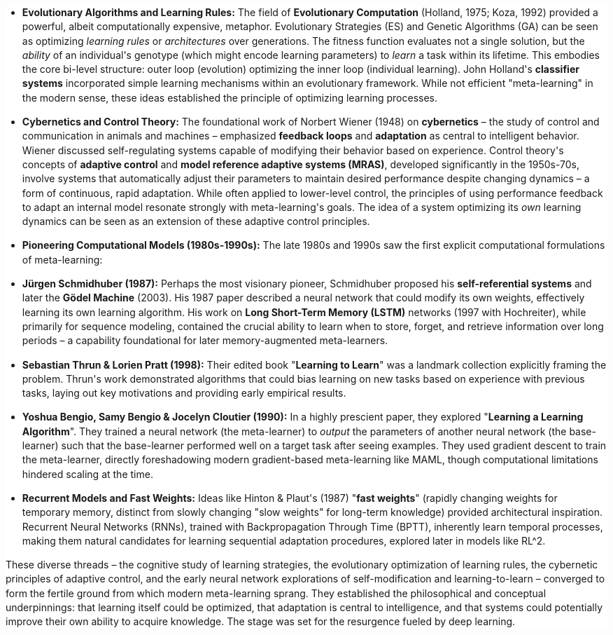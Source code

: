*   **Evolutionary Algorithms and Learning Rules:** The field of **Evolutionary Computation** (Holland, 1975; Koza, 1992) provided a powerful, albeit computationally expensive, metaphor. Evolutionary Strategies (ES) and Genetic Algorithms (GA) can be seen as optimizing *learning rules* or *architectures* over generations. The fitness function evaluates not a single solution, but the *ability* of an individual's genotype (which might encode learning parameters) to *learn* a task within its lifetime. This embodies the core bi-level structure: outer loop (evolution) optimizing the inner loop (individual learning). John Holland's **classifier systems** incorporated simple learning mechanisms within an evolutionary framework. While not efficient "meta-learning" in the modern sense, these ideas established the principle of optimizing learning processes.

*   **Cybernetics and Control Theory:** The foundational work of Norbert Wiener (1948) on **cybernetics** – the study of control and communication in animals and machines – emphasized **feedback loops** and **adaptation** as central to intelligent behavior. Wiener discussed self-regulating systems capable of modifying their behavior based on experience. Control theory's concepts of **adaptive control** and **model reference adaptive systems (MRAS)**, developed significantly in the 1950s-70s, involve systems that automatically adjust their parameters to maintain desired performance despite changing dynamics – a form of continuous, rapid adaptation. While often applied to lower-level control, the principles of using performance feedback to adapt an internal model resonate strongly with meta-learning's goals. The idea of a system optimizing its *own* learning dynamics can be seen as an extension of these adaptive control principles.

*   **Pioneering Computational Models (1980s-1990s):** The late 1980s and 1990s saw the first explicit computational formulations of meta-learning:

*   **Jürgen Schmidhuber (1987):** Perhaps the most visionary pioneer, Schmidhuber proposed his **self-referential systems** and later the **Gödel Machine** (2003). His 1987 paper described a neural network that could modify its own weights, effectively learning its own learning algorithm. His work on **Long Short-Term Memory (LSTM)** networks (1997 with Hochreiter), while primarily for sequence modeling, contained the crucial ability to learn when to store, forget, and retrieve information over long periods – a capability foundational for later memory-augmented meta-learners.

*   **Sebastian Thrun & Lorien Pratt (1998):** Their edited book "**Learning to Learn**" was a landmark collection explicitly framing the problem. Thrun's work demonstrated algorithms that could bias learning on new tasks based on experience with previous tasks, laying out key motivations and providing early empirical results.

*   **Yoshua Bengio, Samy Bengio & Jocelyn Cloutier (1990):** In a highly prescient paper, they explored "**Learning a Learning Algorithm**". They trained a neural network (the meta-learner) to *output* the parameters of another neural network (the base-learner) such that the base-learner performed well on a target task after seeing examples. They used gradient descent to train the meta-learner, directly foreshadowing modern gradient-based meta-learning like MAML, though computational limitations hindered scaling at the time.

*   **Recurrent Models and Fast Weights:** Ideas like Hinton & Plaut's (1987) "**fast weights**" (rapidly changing weights for temporary memory, distinct from slowly changing "slow weights" for long-term knowledge) provided architectural inspiration. Recurrent Neural Networks (RNNs), trained with Backpropagation Through Time (BPTT), inherently learn temporal processes, making them natural candidates for learning sequential adaptation procedures, explored later in models like RL^2.

These diverse threads – the cognitive study of learning strategies, the evolutionary optimization of learning rules, the cybernetic principles of adaptive control, and the early neural network explorations of self-modification and learning-to-learn – converged to form the fertile ground from which modern meta-learning sprang. They established the philosophical and conceptual underpinnings: that learning itself could be optimized, that adaptation is central to intelligence, and that systems could potentially improve their own ability to acquire knowledge. The stage was set for the resurgence fueled by deep learning.
